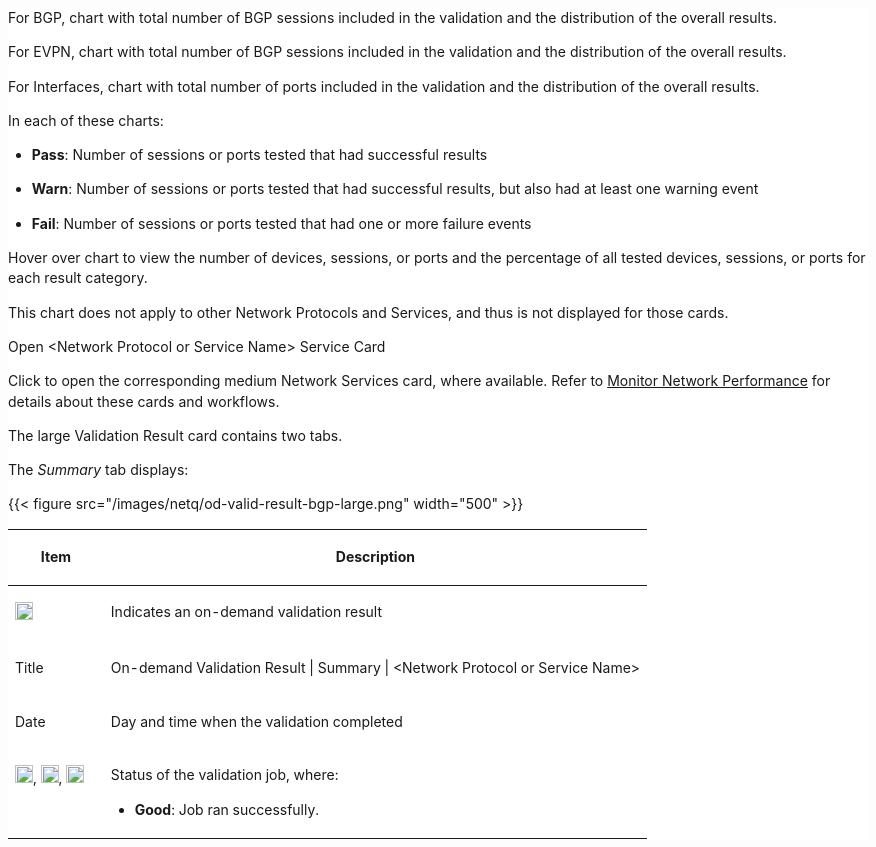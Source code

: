<td><p>For BGP, chart with total number of BGP sessions included in the validation and the distribution of the overall results.</p>
<p>For EVPN, chart with total number of BGP sessions included in the validation and the distribution of the overall results.</p>
<p>For Interfaces, chart with total number of ports included in the validation and the distribution of the overall results.</p>
<p>In each of these charts:</p>
<ul>
<li><p><strong>Pass</strong>: Number of sessions or ports tested that had successful results</p></li>
<li><p><strong>Warn</strong>: Number of sessions or ports tested that had successful results, but also had at least one warning event</p></li>
<li><p><strong>Fail</strong>: Number of sessions or ports tested that had one or more failure events</p></li>
</ul>
<p>Hover over chart to view the number of devices, sessions, or ports and the percentage of all tested devices, sessions, or ports for each result category.</p>
<p>This chart does not apply to other Network Protocols and Services, and thus is not displayed for those cards.</p></td>
</tr>
<tr class="odd">
<td><p>Open &lt;Network Protocol or Service Name&gt; Service Card</p></td>
<td><p>Click to open the corresponding medium Network Services card, where available. Refer to <a href="/cumulus-netq/Cumulus-NetQ-UI-User-Guide/Monitor-Network-Performance/">Monitor Network Performance</a> for details about these cards and workflows.</p></td>
</tr>
</tbody>
</table>

The large Validation Result card contains two tabs.

The *Summary* tab displays:

{{< figure src="/images/netq/od-valid-result-bgp-large.png" width="500" >}}

<table>
<colgroup>
<col style="width: 15%" />
<col style="width: 85%" />
</colgroup>
<thead>
<tr class="header">
<th><p>Item</p></th>
<th><p>Description</p></th>
</tr>
</thead>
<tbody>
<tr class="odd">
<td><p><img src="https://icons.cumulusnetworks.com/35-Health-Beauty/07-Monitoring/monitor-heart-beat-search.svg" height="18" width="18"/></p></td>
<td><p>Indicates an on-demand validation result</p></td>
</tr>
<tr class="even">
<td><p>Title</p></td>
<td><p>On-demand Validation Result | Summary | &lt;Network Protocol or Service Name&gt;</p></td>
</tr>
<tr class="odd">
<td><p>Date</p></td>
<td><p>Day and time when the validation completed</p></td>
</tr>
<tr class="even">
<td><p><img src="https://icons.cumulusnetworks.com/01-Interface-Essential/33-Form-Validation/check-circle-1.svg" height="18" width="18"/>, <img src="https://icons.cumulusnetworks.com/01-Interface-Essential/14-Alerts/alert-triangle.svg" height="18" width="18"/>, <img src="https://icons.cumulusnetworks.com/01-Interface-Essential/33-Form-Validation/remove-shield.svg" height="18" width="18"/></p></td>
<td><p>Status of the validation job, where:</p>
<ul>
<li><p><strong>Good</strong>: Job ran successfully.</p></li>